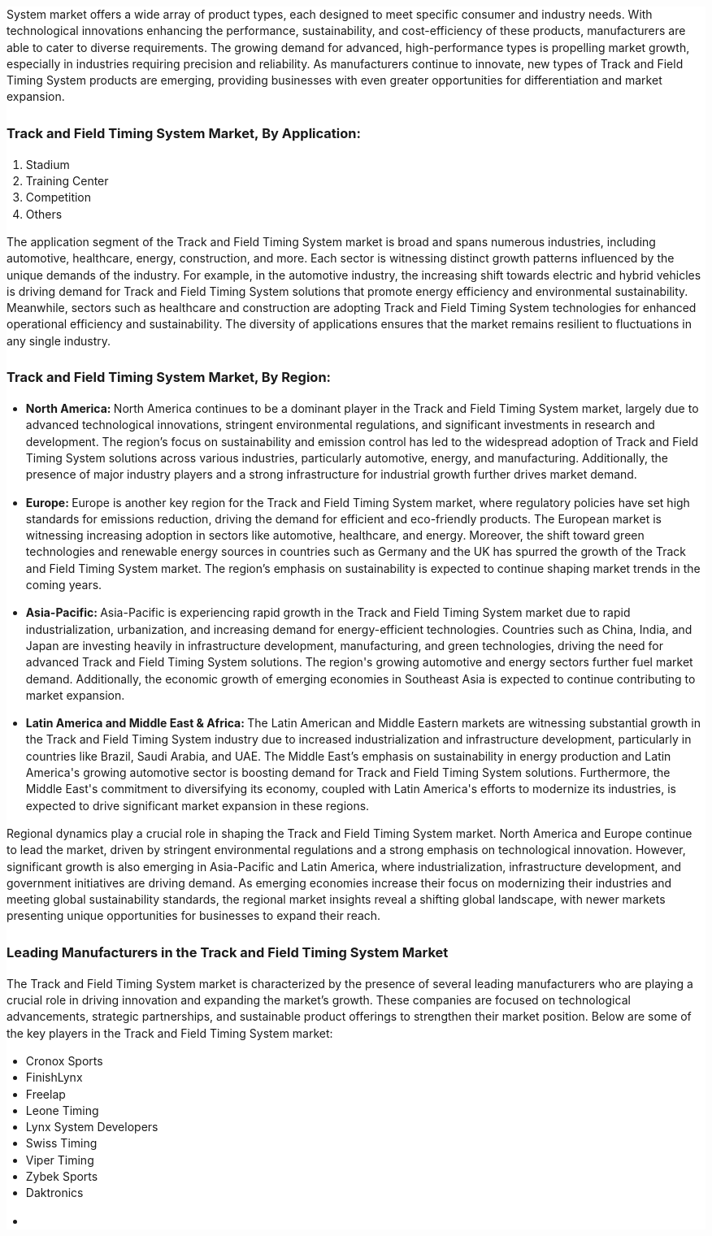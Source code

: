 System market offers a wide array of product types, each designed to meet specific consumer and industry needs. With technological innovations enhancing the performance, sustainability, and cost-efficiency of these products, manufacturers are able to cater to diverse requirements. The growing demand for advanced, high-performance types is propelling market growth, especially in industries requiring precision and reliability. As manufacturers continue to innovate, new types of Track and Field Timing System products are emerging, providing businesses with even greater opportunities for differentiation and market expansion.</p><h3>Track and Field Timing System Market,&nbsp;By Application:</h3><ol><li>Stadium<li> Training Center<li> Competition<li> Others</li></ol><p>The application segment of the Track and Field Timing System market is broad and spans numerous industries, including automotive, healthcare, energy, construction, and more. Each sector is witnessing distinct growth patterns influenced by the unique demands of the industry. For example, in the automotive industry, the increasing shift towards electric and hybrid vehicles is driving demand for Track and Field Timing System solutions that promote energy efficiency and environmental sustainability. Meanwhile, sectors such as healthcare and construction are adopting Track and Field Timing System technologies for enhanced operational efficiency and sustainability. The diversity of applications ensures that the market remains resilient to fluctuations in any single industry.</p><h3>Track and Field Timing System Market, By Region:</h3><ul><li><p><strong>North America:&nbsp;</strong>North America continues to be a dominant player in the Track and Field Timing System market, largely due to advanced technological innovations, stringent environmental regulations, and significant investments in research and development. The region&rsquo;s focus on sustainability and emission control has led to the widespread adoption of Track and Field Timing System solutions across various industries, particularly automotive, energy, and manufacturing. Additionally, the presence of major industry players and a strong infrastructure for industrial growth further drives market demand.</p></li><li><p><strong><strong>Europe:&nbsp;</strong></strong>Europe is another key region for the Track and Field Timing System market, where regulatory policies have set high standards for emissions reduction, driving the demand for efficient and eco-friendly products. The European market is witnessing increasing adoption in sectors like automotive, healthcare, and energy. Moreover, the shift toward green technologies and renewable energy sources in countries such as Germany and the UK has spurred the growth of the Track and Field Timing System market. The region&rsquo;s emphasis on sustainability is expected to continue shaping market trends in the coming years.</p></li><li><p><strong><strong>Asia-Pacific:&nbsp;</strong></strong>Asia-Pacific is experiencing rapid growth in the Track and Field Timing System market due to rapid industrialization, urbanization, and increasing demand for energy-efficient technologies. Countries such as China, India, and Japan are investing heavily in infrastructure development, manufacturing, and green technologies, driving the need for advanced Track and Field Timing System solutions. The region's growing automotive and energy sectors further fuel market demand. Additionally, the economic growth of emerging economies in Southeast Asia is expected to continue contributing to market expansion.</p></li><li><p><strong><strong>Latin America and Middle East &amp; Africa:&nbsp;</strong></strong>The Latin American and Middle Eastern markets are witnessing substantial growth in the Track and Field Timing System industry due to increased industrialization and infrastructure development, particularly in countries like Brazil, Saudi Arabia, and UAE. The Middle East&rsquo;s emphasis on sustainability in energy production and Latin America's growing automotive sector is boosting demand for Track and Field Timing System solutions. Furthermore, the Middle East's commitment to diversifying its economy, coupled with Latin America's efforts to modernize its industries, is expected to drive significant market expansion in these regions.</p></li></ul><p>Regional dynamics play a crucial role in shaping the Track and Field Timing System market. North America and Europe continue to lead the market, driven by stringent environmental regulations and a strong emphasis on technological innovation. However, significant growth is also emerging in Asia-Pacific and Latin America, where industrialization, infrastructure development, and government initiatives are driving demand. As emerging economies increase their focus on modernizing their industries and meeting global sustainability standards, the regional market insights reveal a shifting global landscape, with newer markets presenting unique opportunities for businesses to expand their reach.</p><h3><strong>Leading Manufacturers in the Track and Field Timing System Market</strong></h3><p>The Track and Field Timing System market is characterized by the presence of several leading manufacturers who are playing a crucial role in driving innovation and expanding the market&rsquo;s growth. These companies are focused on technological advancements, strategic partnerships, and sustainable product offerings to strengthen their market position. Below are some of the key players in the Track and Field Timing System market:</p></div><div class="article-main__content" data-test-id="publishing-text-block"><ul><li><span class="">Cronox Sports<li> FinishLynx<li> Freelap<li> Leone Timing<li> Lynx System Developers<li> Swiss Timing<li> Viper Timing<li> Zybek Sports<li> Daktronics<li>